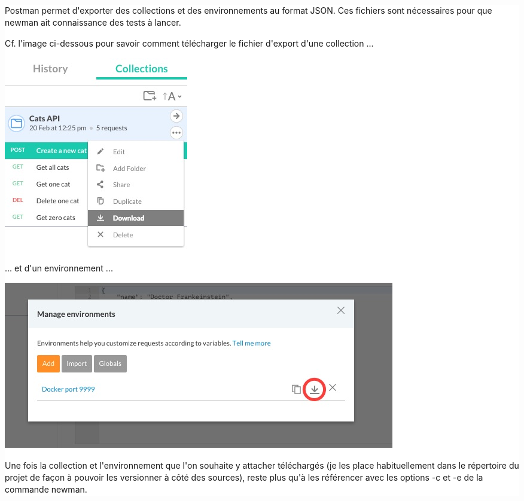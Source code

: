 Postman permet d'exporter des collections et des environnements au format JSON. Ces fichiers sont nécessaires pour que newman ait connaissance
des tests à lancer.

Cf. l'image ci-dessous pour savoir comment télécharger le fichier d'export d'une collection ...

<img src="/img/export_postman_collection.jpg" alt="Exporter une collection" class="img-responsive"/>

... et d'un environnement ...

<img src="/img/export_postman_environnement.jpg" alt="Exporter un environnement" class="img-responsive"/>

Une fois la collection et l'environnement que l'on souhaite y attacher téléchargés (je les place habituellement dans le répertoire
du projet de façon à pouvoir les versionner à côté des sources), reste plus qu'à les référencer avec les options -c et -e de la commande newman.
